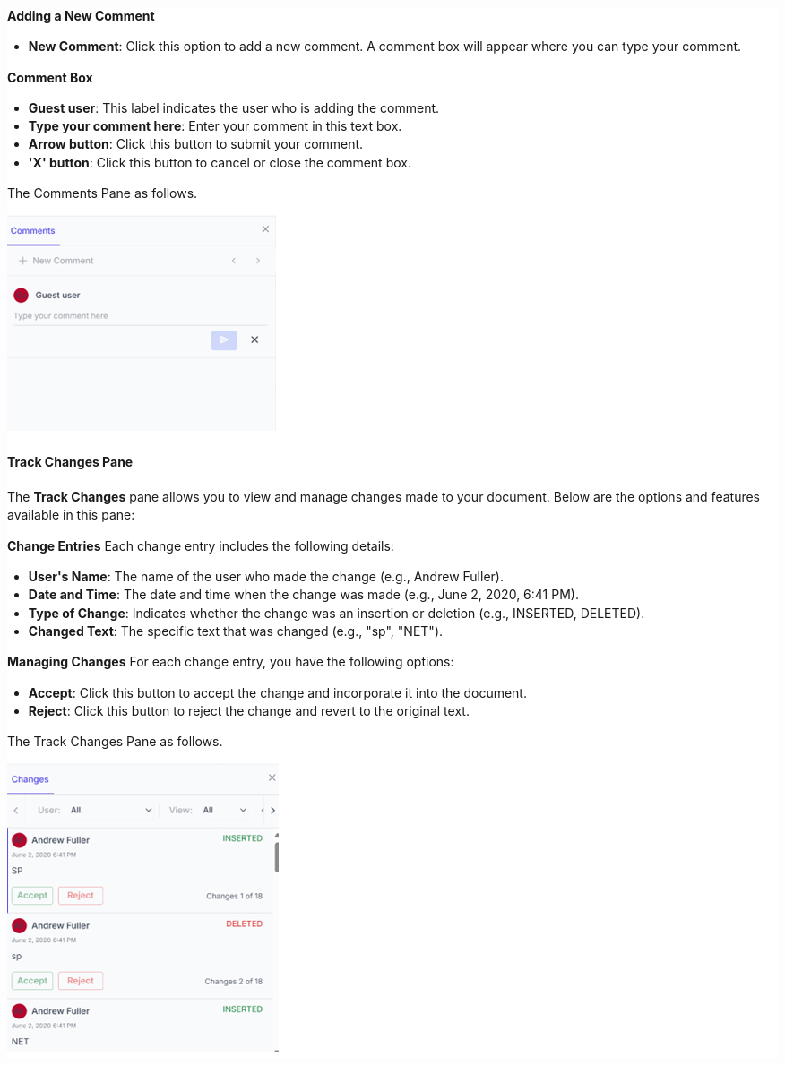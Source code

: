 **Adding a New Comment**
* **New Comment**: Click this option to add a new comment. A comment box will appear where you can type your comment.

**Comment Box**
* **Guest user**: This label indicates the user who is adding the comment.
* **Type your comment here**: Enter your comment in this text box.
* **Arrow button**: Click this button to submit your comment.
* **'X' button**: Click this button to cancel or close the comment box.

The Comments Pane as follows.

![Comments Pane](images/End_User_Manual_images/Pane_Comments.png)

#### Track Changes Pane

The **Track Changes** pane allows you to view and manage changes made to your document. Below are the options and features available in this pane:

**Change Entries**
Each change entry includes the following details:
* **User's Name**: The name of the user who made the change (e.g., Andrew Fuller).
* **Date and Time**: The date and time when the change was made (e.g., June 2, 2020, 6:41 PM).
* **Type of Change**: Indicates whether the change was an insertion or deletion (e.g., INSERTED, DELETED). 
* **Changed Text**: The specific text that was changed (e.g., "sp", "NET").

**Managing Changes**
For each change entry, you have the following options:
* **Accept**: Click this button to accept the change and incorporate it into the document.
* **Reject**: Click this button to reject the change and revert to the original text.

The Track Changes Pane as follows.

![Track Changes Pane](images/End_User_Manual_images/Pane_TrackChanges.png)
